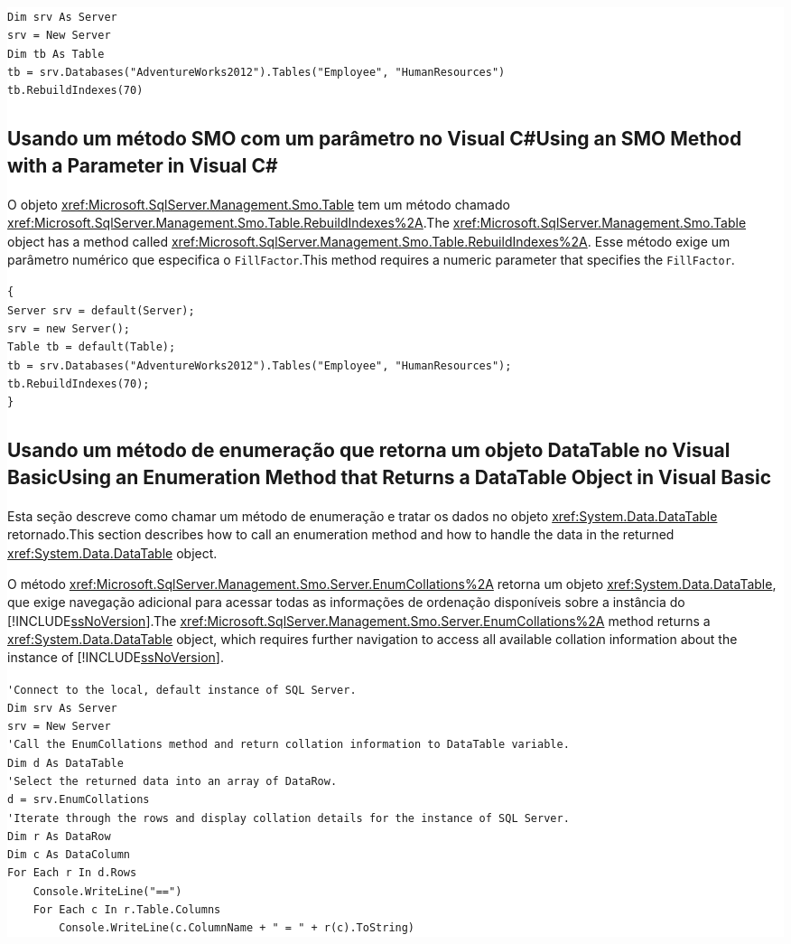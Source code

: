 ```  
Dim srv As Server  
srv = New Server  
Dim tb As Table  
tb = srv.Databases("AdventureWorks2012").Tables("Employee", "HumanResources")  
tb.RebuildIndexes(70)  
```  
  
## <a name="using-an-smo-method-with-a-parameter-in-visual-c"></a><span data-ttu-id="2b5fc-118">Usando um método SMO com um parâmetro no Visual C#</span><span class="sxs-lookup"><span data-stu-id="2b5fc-118">Using an SMO Method with a Parameter in Visual C#</span></span>  
 <span data-ttu-id="2b5fc-119">O objeto <xref:Microsoft.SqlServer.Management.Smo.Table> tem um método chamado <xref:Microsoft.SqlServer.Management.Smo.Table.RebuildIndexes%2A>.</span><span class="sxs-lookup"><span data-stu-id="2b5fc-119">The <xref:Microsoft.SqlServer.Management.Smo.Table> object has a method called <xref:Microsoft.SqlServer.Management.Smo.Table.RebuildIndexes%2A>.</span></span> <span data-ttu-id="2b5fc-120">Esse método exige um parâmetro numérico que especifica o `FillFactor`.</span><span class="sxs-lookup"><span data-stu-id="2b5fc-120">This method requires a numeric parameter that specifies the `FillFactor`.</span></span>  
  
```  
{   
Server srv = default(Server);   
srv = new Server();   
Table tb = default(Table);   
tb = srv.Databases("AdventureWorks2012").Tables("Employee", "HumanResources");   
tb.RebuildIndexes(70);   
}   
```  
  
## <a name="using-an-enumeration-method-that-returns-a-datatable-object-in-visual-basic"></a><span data-ttu-id="2b5fc-121">Usando um método de enumeração que retorna um objeto DataTable no Visual Basic</span><span class="sxs-lookup"><span data-stu-id="2b5fc-121">Using an Enumeration Method that Returns a DataTable Object in Visual Basic</span></span>  
 <span data-ttu-id="2b5fc-122">Esta seção descreve como chamar um método de enumeração e tratar os dados no objeto <xref:System.Data.DataTable> retornado.</span><span class="sxs-lookup"><span data-stu-id="2b5fc-122">This section describes how to call an enumeration method and how to handle the data in the returned <xref:System.Data.DataTable> object.</span></span>  
  
 <span data-ttu-id="2b5fc-123">O método <xref:Microsoft.SqlServer.Management.Smo.Server.EnumCollations%2A> retorna um objeto <xref:System.Data.DataTable>, que exige navegação adicional para acessar todas as informações de ordenação disponíveis sobre a instância do [!INCLUDE[ssNoVersion](../../../includes/ssnoversion-md.md)].</span><span class="sxs-lookup"><span data-stu-id="2b5fc-123">The <xref:Microsoft.SqlServer.Management.Smo.Server.EnumCollations%2A> method returns a <xref:System.Data.DataTable> object, which requires further navigation to access all available collation information about the instance of [!INCLUDE[ssNoVersion](../../../includes/ssnoversion-md.md)].</span></span>  
  
```  
'Connect to the local, default instance of SQL Server.  
Dim srv As Server  
srv = New Server  
'Call the EnumCollations method and return collation information to DataTable variable.  
Dim d As DataTable  
'Select the returned data into an array of DataRow.  
d = srv.EnumCollations  
'Iterate through the rows and display collation details for the instance of SQL Server.  
Dim r As DataRow  
Dim c As DataColumn  
For Each r In d.Rows  
    Console.WriteLine("==")  
    For Each c In r.Table.Columns  
        Console.WriteLine(c.ColumnName + " = " + r(c).ToString)  
```